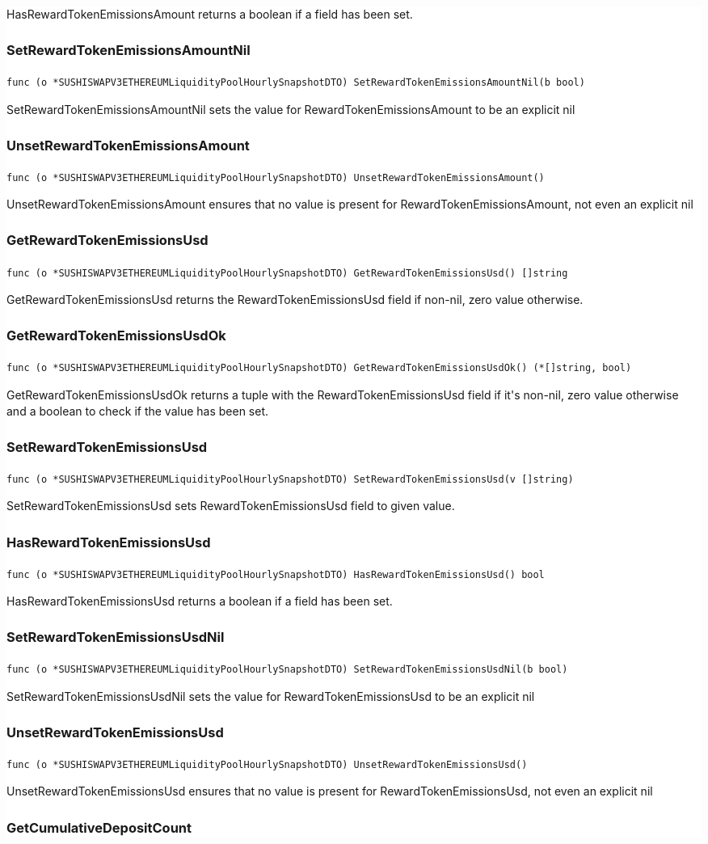 HasRewardTokenEmissionsAmount returns a boolean if a field has been set.

### SetRewardTokenEmissionsAmountNil

`func (o *SUSHISWAPV3ETHEREUMLiquidityPoolHourlySnapshotDTO) SetRewardTokenEmissionsAmountNil(b bool)`

 SetRewardTokenEmissionsAmountNil sets the value for RewardTokenEmissionsAmount to be an explicit nil

### UnsetRewardTokenEmissionsAmount
`func (o *SUSHISWAPV3ETHEREUMLiquidityPoolHourlySnapshotDTO) UnsetRewardTokenEmissionsAmount()`

UnsetRewardTokenEmissionsAmount ensures that no value is present for RewardTokenEmissionsAmount, not even an explicit nil
### GetRewardTokenEmissionsUsd

`func (o *SUSHISWAPV3ETHEREUMLiquidityPoolHourlySnapshotDTO) GetRewardTokenEmissionsUsd() []string`

GetRewardTokenEmissionsUsd returns the RewardTokenEmissionsUsd field if non-nil, zero value otherwise.

### GetRewardTokenEmissionsUsdOk

`func (o *SUSHISWAPV3ETHEREUMLiquidityPoolHourlySnapshotDTO) GetRewardTokenEmissionsUsdOk() (*[]string, bool)`

GetRewardTokenEmissionsUsdOk returns a tuple with the RewardTokenEmissionsUsd field if it's non-nil, zero value otherwise
and a boolean to check if the value has been set.

### SetRewardTokenEmissionsUsd

`func (o *SUSHISWAPV3ETHEREUMLiquidityPoolHourlySnapshotDTO) SetRewardTokenEmissionsUsd(v []string)`

SetRewardTokenEmissionsUsd sets RewardTokenEmissionsUsd field to given value.

### HasRewardTokenEmissionsUsd

`func (o *SUSHISWAPV3ETHEREUMLiquidityPoolHourlySnapshotDTO) HasRewardTokenEmissionsUsd() bool`

HasRewardTokenEmissionsUsd returns a boolean if a field has been set.

### SetRewardTokenEmissionsUsdNil

`func (o *SUSHISWAPV3ETHEREUMLiquidityPoolHourlySnapshotDTO) SetRewardTokenEmissionsUsdNil(b bool)`

 SetRewardTokenEmissionsUsdNil sets the value for RewardTokenEmissionsUsd to be an explicit nil

### UnsetRewardTokenEmissionsUsd
`func (o *SUSHISWAPV3ETHEREUMLiquidityPoolHourlySnapshotDTO) UnsetRewardTokenEmissionsUsd()`

UnsetRewardTokenEmissionsUsd ensures that no value is present for RewardTokenEmissionsUsd, not even an explicit nil
### GetCumulativeDepositCount
